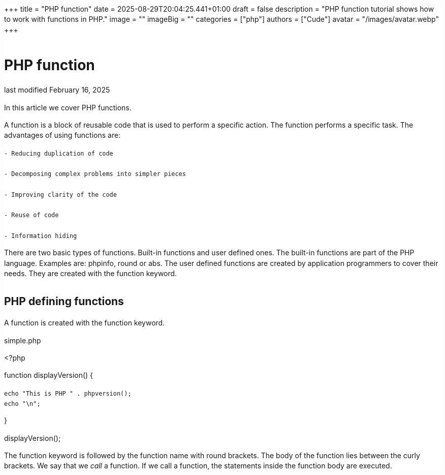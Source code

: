 +++
title = "PHP function"
date = 2025-08-29T20:04:25.441+01:00
draft = false
description = "PHP function tutorial shows how to work with functions in PHP."
image = ""
imageBig = ""
categories = ["php"]
authors = ["Cude"]
avatar = "/images/avatar.webp"
+++

# PHP function

last modified February 16, 2025

In this article we cover PHP functions.

A function is a block of reusable code that is used to perform a specific
action. The function performs a specific task. The advantages of using functions
are:

    - Reducing duplication of code

    - Decomposing complex problems into simpler pieces

    - Improving clarity of the code

    - Reuse of code

    - Information hiding

There are two basic types of functions. Built-in functions and user defined
ones. The built-in functions are part of the PHP language. Examples are:
phpinfo, round or abs. The user defined
functions are created by application programmers to cover their needs. They are
created with the function keyword. 

## PHP defining functions

A function is created with the function keyword. 

simple.php
  

&lt;?php

function displayVersion() {

    echo "This is PHP " . phpversion();
    echo "\n";
}

displayVersion();

The function keyword is followed by the function name with round brackets. The
body of the function lies between the curly brackets. We say that we 
*call* a function. If we call a function, the statements inside the 
function body are executed.   
